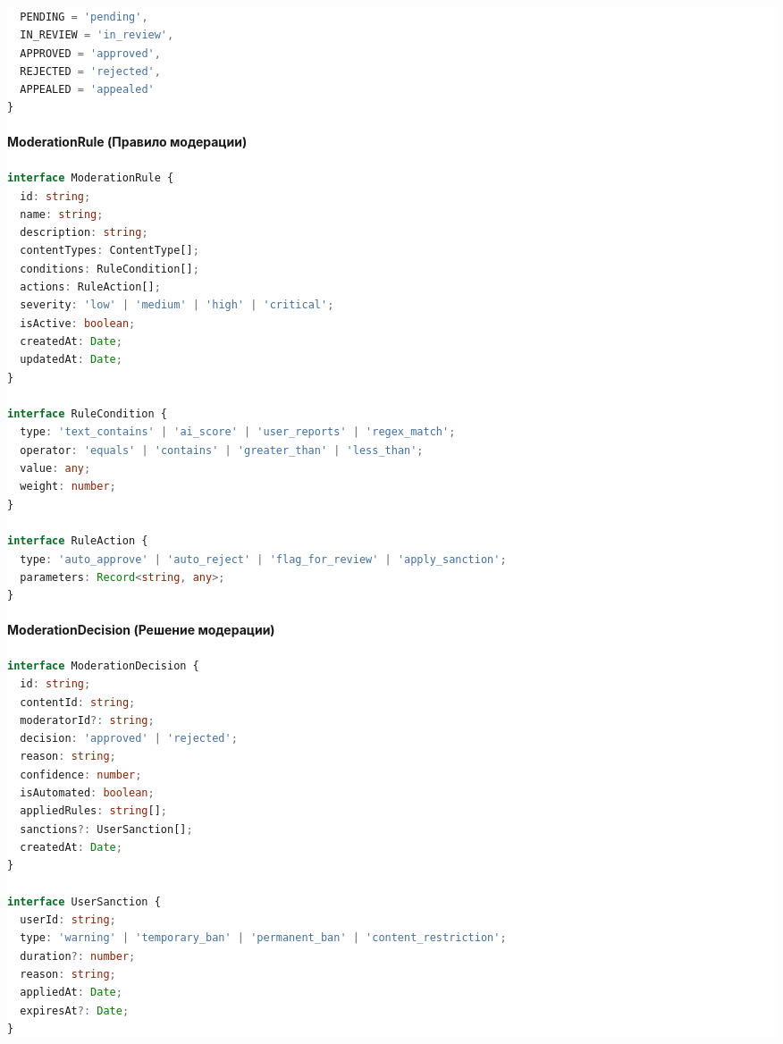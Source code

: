```typescript
  PENDING = 'pending',
  IN_REVIEW = 'in_review',
  APPROVED = 'approved',
  REJECTED = 'rejected',
  APPEALED = 'appealed'
}
```

#### ModerationRule (Правило модерации)
```typescript
interface ModerationRule {
  id: string;
  name: string;
  description: string;
  contentTypes: ContentType[];
  conditions: RuleCondition[];
  actions: RuleAction[];
  severity: 'low' | 'medium' | 'high' | 'critical';
  isActive: boolean;
  createdAt: Date;
  updatedAt: Date;
}

interface RuleCondition {
  type: 'text_contains' | 'ai_score' | 'user_reports' | 'regex_match';
  operator: 'equals' | 'contains' | 'greater_than' | 'less_than';
  value: any;
  weight: number;
}

interface RuleAction {
  type: 'auto_approve' | 'auto_reject' | 'flag_for_review' | 'apply_sanction';
  parameters: Record<string, any>;
}
```

#### ModerationDecision (Решение модерации)
```typescript
interface ModerationDecision {
  id: string;
  contentId: string;
  moderatorId?: string;
  decision: 'approved' | 'rejected';
  reason: string;
  confidence: number;
  isAutomated: boolean;
  appliedRules: string[];
  sanctions?: UserSanction[];
  createdAt: Date;
}

interface UserSanction {
  userId: string;
  type: 'warning' | 'temporary_ban' | 'permanent_ban' | 'content_restriction';
  duration?: number;
  reason: string;
  appliedAt: Date;
  expiresAt?: Date;
}
```
